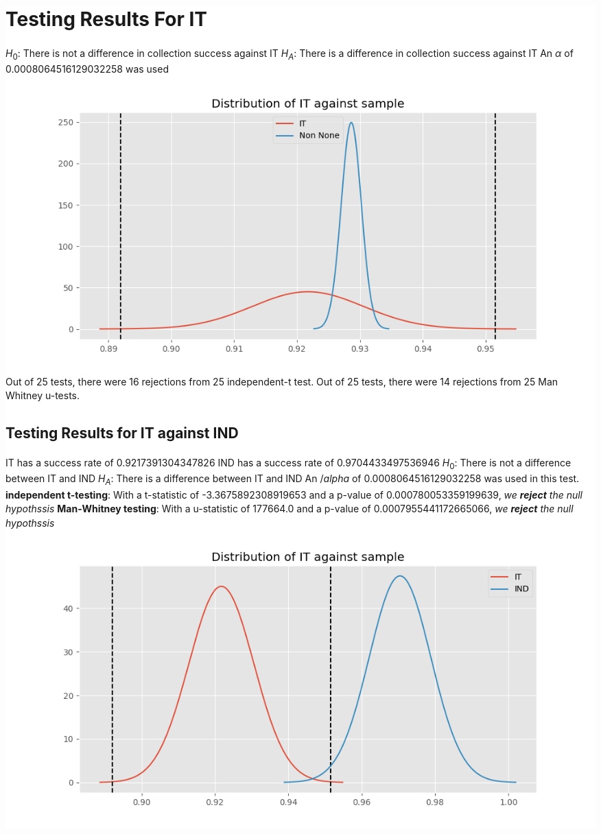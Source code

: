 # Testing Results For IT 
$H_{0}$: There is not a difference in collection success against IT 
$H_{A}$: There is a difference in collection success against IT
An $\alpha$ of 0.0008064516129032258 was used![](images/IT_against_all_countries.png) 
Out of 25 tests, there were 16 rejections from 25 independent-t test.
Out of 25 tests, there were 14 rejections from 25 Man Whitney u-tests.
## Testing Results for IT against IND 
IT has a success rate of 0.9217391304347826
IND has a success rate of 0.9704433497536946
$H_{0}$: There is not a difference between IT and IND
$H_{A}$: There is a difference between IT and IND
An $/alpha$ of 0.0008064516129032258 was used in this test.
__independent t-testing__: With a t-statistic of -3.3675892308919653 and a p-value of 0.000780053359199639, _we **reject** the null hypothssis_
__Man-Whitney testing__: With a u-statistic of 177664.0 and a p-value of 0.0007955441172665066, _we **reject** the null hypothssis_
![](images/IT_against_IND.png) 